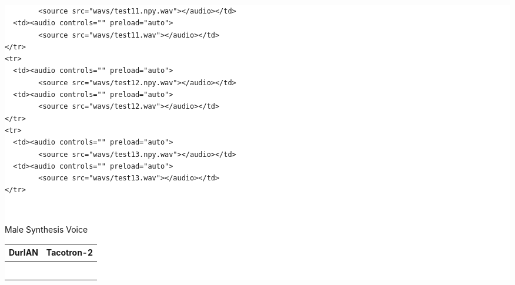             <source src="wavs/test11.npy.wav"></audio></td>
      <td><audio controls="" preload="auto">
            <source src="wavs/test11.wav"></audio></td>
    </tr>
    <tr>
      <td><audio controls="" preload="auto">
            <source src="wavs/test12.npy.wav"></audio></td>
      <td><audio controls="" preload="auto">
            <source src="wavs/test12.wav"></audio></td>
    </tr>
    <tr>
      <td><audio controls="" preload="auto">
            <source src="wavs/test13.npy.wav"></audio></td>
      <td><audio controls="" preload="auto">
            <source src="wavs/test13.wav"></audio></td>
    </tr>
  </tbody>
</table>

<br>

Male Synthesis Voice

<table>
  <thead>
    <tr>
      <th>DurIAN</th>
      <th>Tacotron-2</th>
    </tr>
  </thead>
  <tbody>
    <tr>
      <td><audio controls="" preload="auto">
            <source src="wavs/mig_feifei_1.wav"></audio></td>
      <td><audio controls="" preload="auto">
            <source src="wavs/1.wav"></audio></td>
    </tr>
    <tr>
      <td><audio controls="" preload="auto">
            <source src="wavs/mig_feifei_2.wav"></audio></td>
      <td><audio controls="" preload="auto">
            <source src="wavs/2.wav"></audio></td>
    </tr>
    <tr>
      <td><audio controls="" preload="auto">
            <source src="wavs/mig_feifei_3.wav"></audio></td>
      <td><audio controls="" preload="auto">
            <source src="wavs/3.wav"></audio></td>
    </tr>
    <tr>
      <td><audio controls="" preload="auto">
            <source src="wavs/mig_feifei_4.wav"></audio></td>
      <td><audio controls="" preload="auto">
            <source src="wavs/4.wav"></audio></td>
    </tr>
    <tr>
      <td><audio controls="" preload="auto">
            <source src="wavs/mig_feifei_5.wav"></audio></td>
      <td><audio controls="" preload="auto">
            <source src="wavs/5.wav"></audio></td>
    </tr>
    <tr>
      <td><audio controls="" preload="auto">
            <source src="wavs/mig_feifei_6.wav"></audio></td>
      <td><audio controls="" preload="auto">